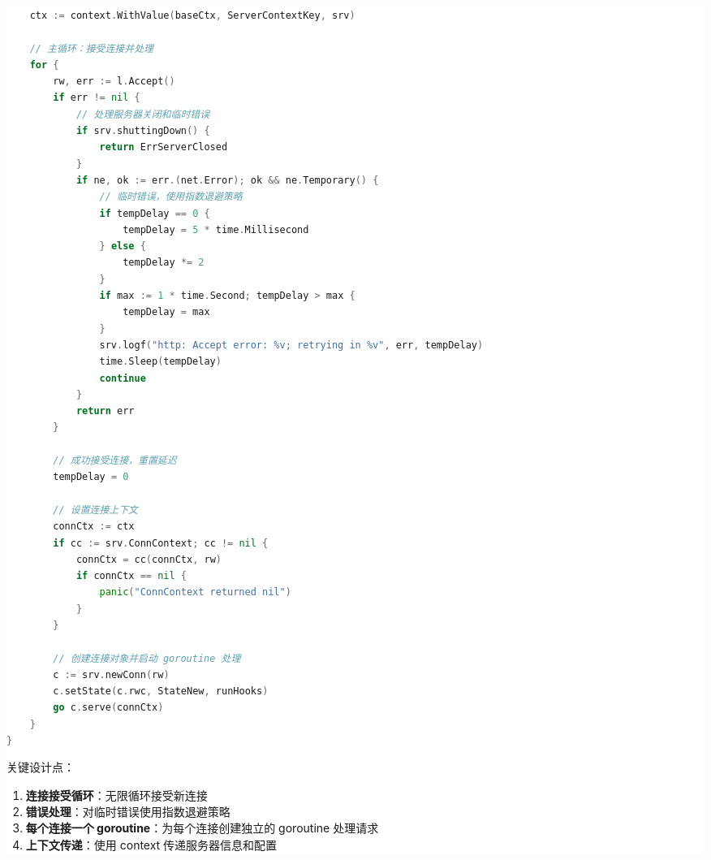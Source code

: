 ````go path=net/http/server.go mode=EXCERPT
    ctx := context.WithValue(baseCtx, ServerContextKey, srv)
    
    // 主循环：接受连接并处理
    for {
        rw, err := l.Accept()
        if err != nil {
            // 处理服务器关闭和临时错误
            if srv.shuttingDown() {
                return ErrServerClosed
            }
            if ne, ok := err.(net.Error); ok && ne.Temporary() {
                // 临时错误，使用指数退避策略
                if tempDelay == 0 {
                    tempDelay = 5 * time.Millisecond
                } else {
                    tempDelay *= 2
                }
                if max := 1 * time.Second; tempDelay > max {
                    tempDelay = max
                }
                srv.logf("http: Accept error: %v; retrying in %v", err, tempDelay)
                time.Sleep(tempDelay)
                continue
            }
            return err
        }
        
        // 成功接受连接，重置延迟
        tempDelay = 0
        
        // 设置连接上下文
        connCtx := ctx
        if cc := srv.ConnContext; cc != nil {
            connCtx = cc(connCtx, rw)
            if connCtx == nil {
                panic("ConnContext returned nil")
            }
        }
        
        // 创建连接对象并启动 goroutine 处理
        c := srv.newConn(rw)
        c.setState(c.rwc, StateNew, runHooks)
        go c.serve(connCtx)
    }
}
````

关键设计点：
1. **连接接受循环**：无限循环接受新连接
2. **错误处理**：对临时错误使用指数退避策略
3. **每个连接一个 goroutine**：为每个连接创建独立的 goroutine 处理请求
4. **上下文传递**：使用 context 传递服务器信息和配置
